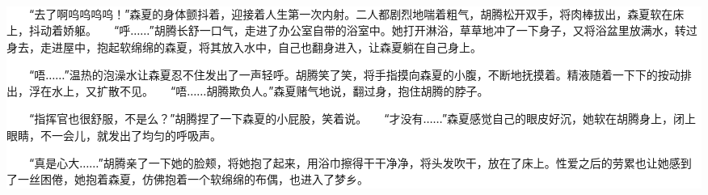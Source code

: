 　　“去了啊呜呜呜呜！”森夏的身体颤抖着，迎接着人生第一次内射。二人都剧烈地喘着粗气，胡腾松开双手，将肉棒拔出，森夏软在床上，抖动着娇躯。　　“呼……”胡腾长舒一口气，走进了办公室自带的浴室中。她打开淋浴，草草地冲了一下身子，又将浴盆里放满水，转过身去，走进屋中，抱起软绵绵的森夏，将其放入水中，自己也翻身进入，让森夏躺在自己身上。

　　“唔……”温热的泡澡水让森夏忍不住发出了一声轻呼。胡腾笑了笑，将手指摸向森夏的小腹，不断地抚摸着。精液随着一下下的按动排出，浮在水上，又扩散不见。　　“唔……胡腾欺负人。”森夏赌气地说，翻过身，抱住胡腾的脖子。

　　“指挥官也很舒服，不是么？”胡腾捏了一下森夏的小屁股，笑着说。　　“才没有……”森夏感觉自己的眼皮好沉，她软在胡腾身上，闭上眼睛，不一会儿，就发出了均匀的呼吸声。

　　“真是心大……”胡腾亲了一下她的脸颊，将她抱了起来，用浴巾擦得干干净净，将头发吹干，放在了床上。性爱之后的劳累也让她感到了一丝困倦，她抱着森夏，仿佛抱着一个软绵绵的布偶，也进入了梦乡。